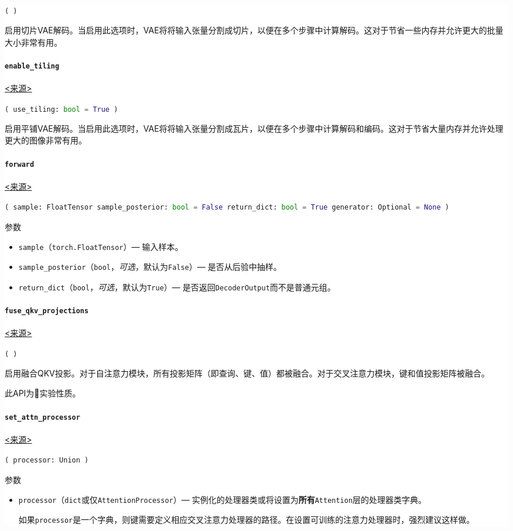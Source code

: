 ```py
( )
```

启用切片VAE解码。当启用此选项时，VAE将将输入张量分割成切片，以便在多个步骤中计算解码。这对于节省一些内存并允许更大的批量大小非常有用。

#### `enable_tiling`

[<来源>](https://github.com/huggingface/diffusers/blob/v0.26.3/src/diffusers/models/autoencoders/autoencoder_kl.py#L130)

```py
( use_tiling: bool = True )
```

启用平铺VAE解码。当启用此选项时，VAE将将输入张量分割成瓦片，以便在多个步骤中计算解码和编码。这对于节省大量内存并允许处理更大的图像非常有用。

#### `forward`

[<来源>](https://github.com/huggingface/diffusers/blob/v0.26.3/src/diffusers/models/autoencoders/autoencoder_kl.py#L423)

```py
( sample: FloatTensor sample_posterior: bool = False return_dict: bool = True generator: Optional = None )
```

参数

+   `sample`（`torch.FloatTensor`）— 输入样本。

+   `sample_posterior`（`bool`，*可选*，默认为`False`）— 是否从后验中抽样。

+   `return_dict`（`bool`，*可选*，默认为`True`）— 是否返回`DecoderOutput`而不是普通元组。

#### `fuse_qkv_projections`

[<来源>](https://github.com/huggingface/diffusers/blob/v0.26.3/src/diffusers/models/autoencoders/autoencoder_kl.py#L452)

```py
( )
```

启用融合QKV投影。对于自注意力模块，所有投影矩阵（即查询、键、值）都被融合。对于交叉注意力模块，键和值投影矩阵被融合。

此API为🧪实验性质。

#### `set_attn_processor`

[<来源>](https://github.com/huggingface/diffusers/blob/v0.26.3/src/diffusers/models/autoencoders/autoencoder_kl.py#L185)

```py
( processor: Union )
```

参数

+   `processor`（`dict`或仅`AttentionProcessor`）— 实例化的处理器类或将设置为**所有**`Attention`层的处理器类字典。

    如果`processor`是一个字典，则键需要定义相应交叉注意力处理器的路径。在设置可训练的注意力处理器时，强烈建议这样做。
